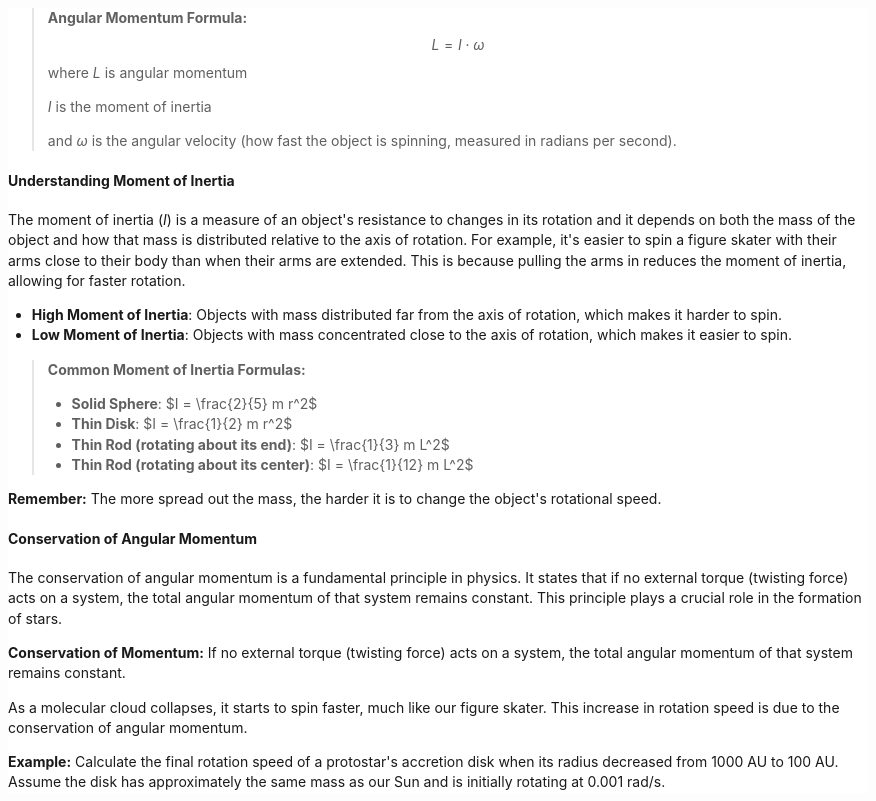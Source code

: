 > **Angular Momentum Formula:**
> $$
> L = I \cdot \omega
> $$
> where $L$ is angular momentum
>
> $I$ is the moment of inertia
>
> and $\omega$ is the angular velocity (how fast the object is spinning, measured in radians per second).

#### Understanding Moment of Inertia

The moment of inertia ($I$) is a measure of an object's resistance to changes in its rotation and it depends on both the mass of the object and how that mass is distributed relative to the axis of rotation. For example, it's easier to spin a figure skater with their arms close to their body than when their arms are extended. This is because pulling the arms in reduces the moment of inertia, allowing for faster rotation.

- **High Moment of Inertia**: Objects with mass distributed far from the axis of rotation, which makes it harder to spin.
- **Low Moment of Inertia**: Objects with mass concentrated close to the axis of rotation, which makes it easier to spin.

> **Common Moment of Inertia Formulas:**
> 
> - **Solid Sphere**: $I = \frac{2}{5} m r^2$
> - **Thin Disk**: $I = \frac{1}{2} m r^2$
> - **Thin Rod (rotating about its end)**: $I = \frac{1}{3} m L^2$
> - **Thin Rod (rotating about its center)**: $I = \frac{1}{12} m L^2$

<div class="alert alert-block alert-info">
<b>Remember:</b> The more spread out the mass, the harder it is to change the object's rotational speed.
</div>

#### Conservation of Angular Momentum

The conservation of angular momentum is a fundamental principle in physics. It states that if no external torque (twisting force) acts on a system, the total angular momentum of that system remains constant. This principle plays a crucial role in the formation of stars.

<div class="alert alert-block alert-info">
<b>Conservation of Momentum:</b> If no external torque (twisting force) acts on a system, the total angular momentum of that system remains constant.
</div>

As a molecular cloud collapses, it starts to spin faster, much like our figure skater. This increase in rotation speed is due to the conservation of angular momentum.

<div class="alert alert-block alert-warning">
<b>Example:</b> Calculate the final rotation speed of a protostar's accretion disk when its radius decreased from 1000 AU to 100 AU. Assume the disk has approximately the same mass as our Sun and is initially rotating at 0.001 rad/s.
</div>
